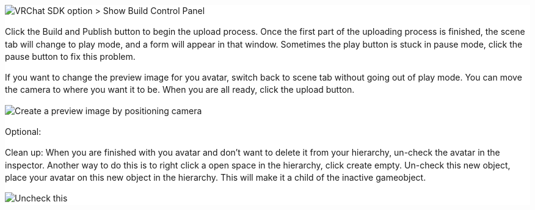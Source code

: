 ![VRChat SDK option > Show Build Control Panel](http://vrchat.wdfiles.com/local--files/tutorial:avatars:unity-upload-tutorial/Upload.png)

Click the Build and Publish button to begin the upload process. Once the first part of the uploading process is finished, the scene tab will change to play mode, and a form will appear in that window. Sometimes the play button is stuck in pause mode, click the pause button to fix this problem.

If you want to change the preview image for you avatar, switch back to scene tab without going out of play mode. You can move the camera to where you want it to be. When you are all ready, click the upload button.

![Create a preview image by positioning camera](http://vrchat.wdfiles.com/local--files/tutorial:avatars:unity-upload-tutorial/move%20camera.PNG)

Optional:

Clean up: When you are finished with you avatar and don’t want to delete it from your hierarchy, un-check the avatar in the inspector. Another way to do this is to right click a open space in the hierarchy, click create empty. Un-check this new object, place your avatar on this new object in the hierarchy. This will make it a child of the inactive gameobject.

![Uncheck this](http://vrchat.wdfiles.com/local--files/tutorial:avatars:unity-upload-tutorial/uncheck.png)
